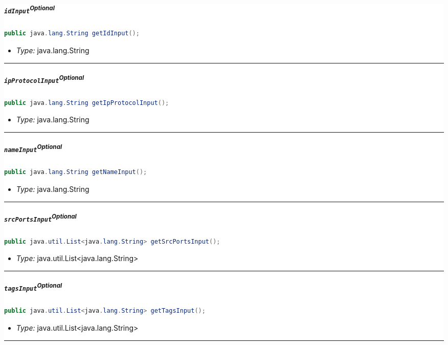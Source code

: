 
##### `idInput`<sup>Optional</sup> <a name="idInput" id="@cdktf/provider-opc.computeSecurityProtocol.ComputeSecurityProtocol.property.idInput"></a>

```java
public java.lang.String getIdInput();
```

- *Type:* java.lang.String

---

##### `ipProtocolInput`<sup>Optional</sup> <a name="ipProtocolInput" id="@cdktf/provider-opc.computeSecurityProtocol.ComputeSecurityProtocol.property.ipProtocolInput"></a>

```java
public java.lang.String getIpProtocolInput();
```

- *Type:* java.lang.String

---

##### `nameInput`<sup>Optional</sup> <a name="nameInput" id="@cdktf/provider-opc.computeSecurityProtocol.ComputeSecurityProtocol.property.nameInput"></a>

```java
public java.lang.String getNameInput();
```

- *Type:* java.lang.String

---

##### `srcPortsInput`<sup>Optional</sup> <a name="srcPortsInput" id="@cdktf/provider-opc.computeSecurityProtocol.ComputeSecurityProtocol.property.srcPortsInput"></a>

```java
public java.util.List<java.lang.String> getSrcPortsInput();
```

- *Type:* java.util.List<java.lang.String>

---

##### `tagsInput`<sup>Optional</sup> <a name="tagsInput" id="@cdktf/provider-opc.computeSecurityProtocol.ComputeSecurityProtocol.property.tagsInput"></a>

```java
public java.util.List<java.lang.String> getTagsInput();
```

- *Type:* java.util.List<java.lang.String>

---
